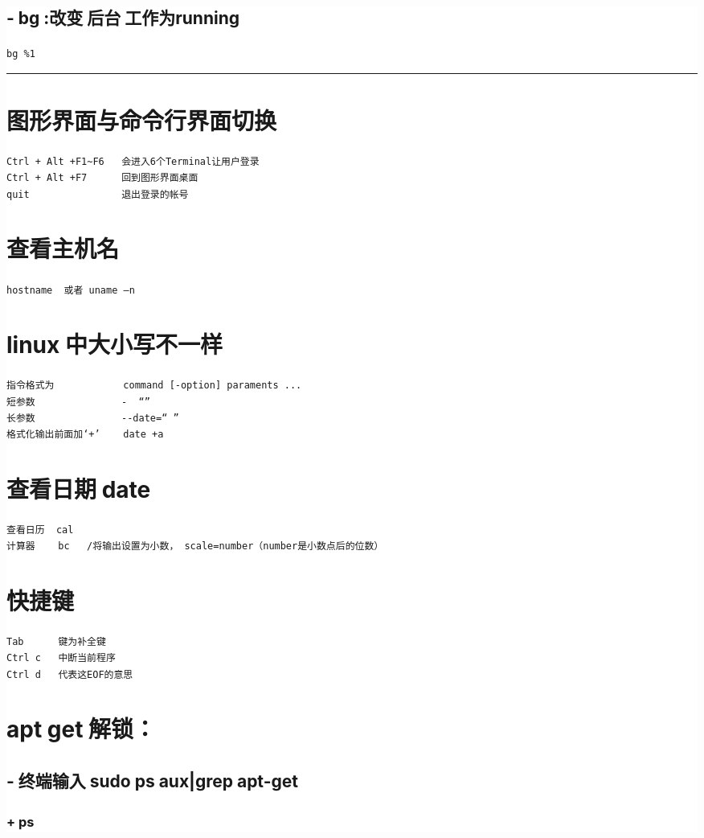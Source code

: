   ## - bg :改变 **后台** 工作为running
  ```
  bg %1
  ```

  ---
# 图形界面与命令行界面切换
```
Ctrl + Alt +F1~F6   会进入6个Terminal让用户登录
Ctrl + Alt +F7      回到图形界面桌面
quit                退出登录的帐号
```

# 查看主机名

```
hostname  或者 uname –n
```

# linux 中大小写不一样
```
指令格式为            command [-option] paraments ...
短参数               -  “”
长参数               --date=“ ”
格式化输出前面加‘+’    date +a
```

# 查看日期  date
```
查看日历  cal
计算器    bc   /将输出设置为小数， scale=number（number是小数点后的位数）
```

# 快捷键
```
Tab      键为补全键
Ctrl c   中断当前程序
Ctrl d   代表这EOF的意思
```

# apt get 解锁：

##  - 终端输入 sudo ps aux|grep apt-get

###  + ps
